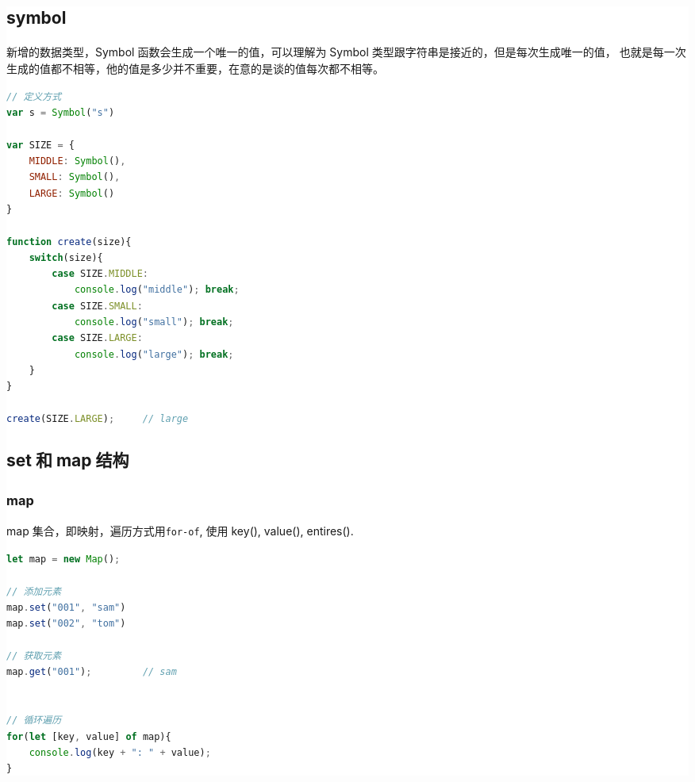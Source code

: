 ## symbol

新增的数据类型，Symbol 函数会生成一个唯一的值，可以理解为 Symbol 类型跟字符串是接近的，但是每次生成唯一的值，
也就是每一次生成的值都不相等，他的值是多少并不重要，在意的是谈的值每次都不相等。

```javascript
// 定义方式
var s = Symbol("s")

var SIZE = {
    MIDDLE: Symbol(),
    SMALL: Symbol(),
    LARGE: Symbol()
}

function create(size){
    switch(size){
        case SIZE.MIDDLE:
            console.log("middle"); break;
        case SIZE.SMALL:
            console.log("small"); break;
        case SIZE.LARGE:
            console.log("large"); break;
    }
}

create(SIZE.LARGE);     // large
```

## set 和 map 结构

### map

map 集合，即映射，遍历方式用`for-of`, 使用 key(), value(), entires().

```javascript
let map = new Map();

// 添加元素
map.set("001", "sam")
map.set("002", "tom")

// 获取元素
map.get("001");         // sam


// 循环遍历
for(let [key, value] of map){
    console.log(key + ": " + value);
}

```
